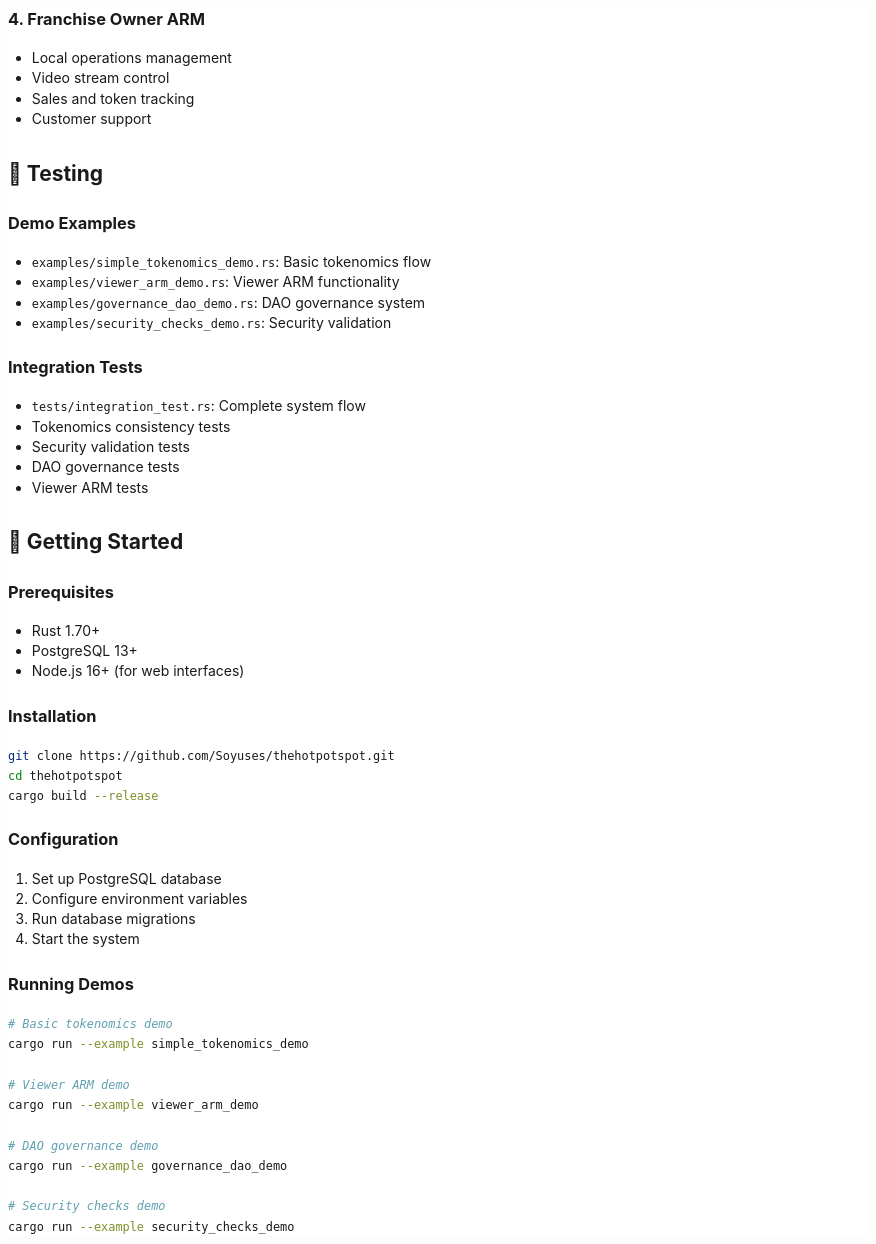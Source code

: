 ### 4. Franchise Owner ARM
- Local operations management
- Video stream control
- Sales and token tracking
- Customer support

## 🧪 Testing

### Demo Examples
- `examples/simple_tokenomics_demo.rs`: Basic tokenomics flow
- `examples/viewer_arm_demo.rs`: Viewer ARM functionality
- `examples/governance_dao_demo.rs`: DAO governance system
- `examples/security_checks_demo.rs`: Security validation

### Integration Tests
- `tests/integration_test.rs`: Complete system flow
- Tokenomics consistency tests
- Security validation tests
- DAO governance tests
- Viewer ARM tests

## 🚀 Getting Started

### Prerequisites
- Rust 1.70+
- PostgreSQL 13+
- Node.js 16+ (for web interfaces)

### Installation
```bash
git clone https://github.com/Soyuses/thehotpotspot.git
cd thehotpotspot
cargo build --release
```

### Configuration
1. Set up PostgreSQL database
2. Configure environment variables
3. Run database migrations
4. Start the system

### Running Demos
```bash
# Basic tokenomics demo
cargo run --example simple_tokenomics_demo

# Viewer ARM demo
cargo run --example viewer_arm_demo

# DAO governance demo
cargo run --example governance_dao_demo

# Security checks demo
cargo run --example security_checks_demo
```
